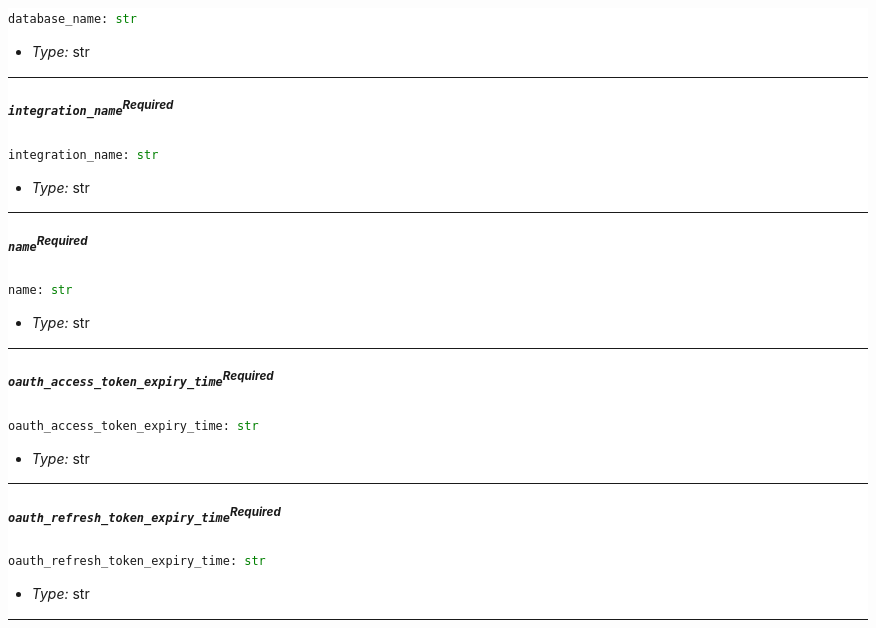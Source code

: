 ```python
database_name: str
```

- *Type:* str

---

##### `integration_name`<sup>Required</sup> <a name="integration_name" id="@cdktf/provider-snowflake.secretWithBasicAuthentication.SecretWithBasicAuthenticationDescribeOutputOutputReference.property.integrationName"></a>

```python
integration_name: str
```

- *Type:* str

---

##### `name`<sup>Required</sup> <a name="name" id="@cdktf/provider-snowflake.secretWithBasicAuthentication.SecretWithBasicAuthenticationDescribeOutputOutputReference.property.name"></a>

```python
name: str
```

- *Type:* str

---

##### `oauth_access_token_expiry_time`<sup>Required</sup> <a name="oauth_access_token_expiry_time" id="@cdktf/provider-snowflake.secretWithBasicAuthentication.SecretWithBasicAuthenticationDescribeOutputOutputReference.property.oauthAccessTokenExpiryTime"></a>

```python
oauth_access_token_expiry_time: str
```

- *Type:* str

---

##### `oauth_refresh_token_expiry_time`<sup>Required</sup> <a name="oauth_refresh_token_expiry_time" id="@cdktf/provider-snowflake.secretWithBasicAuthentication.SecretWithBasicAuthenticationDescribeOutputOutputReference.property.oauthRefreshTokenExpiryTime"></a>

```python
oauth_refresh_token_expiry_time: str
```

- *Type:* str

---